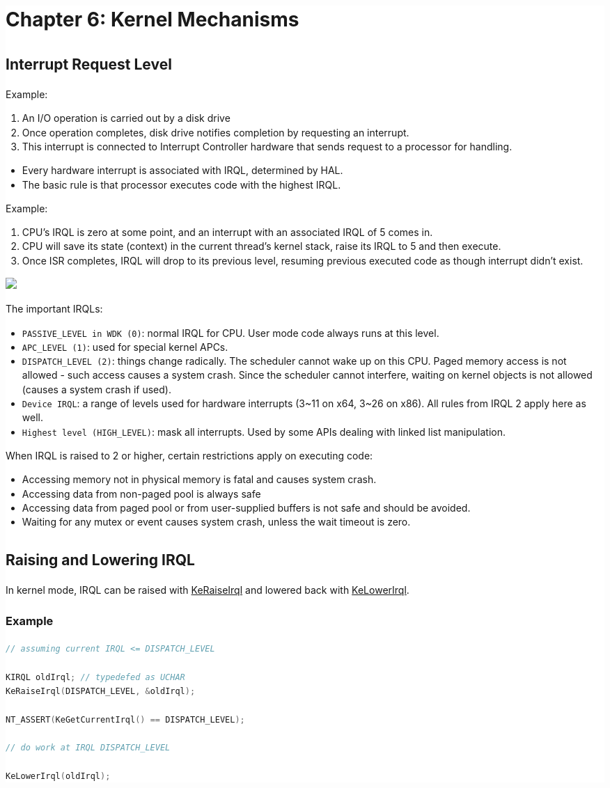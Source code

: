 # Chapter 6: Kernel Mechanisms
## Interrupt Request Level
Example:
1. An I/O operation is carried out by a disk drive 
2. Once operation completes, disk drive notifies completion by requesting an interrupt. 
3. This interrupt is connected to Interrupt Controller hardware that sends request to a processor for handling. 
- Every hardware interrupt is associated with IRQL, determined by HAL. 
- The basic rule is that processor executes code with the highest IRQL.

Example:
1. CPU’s IRQL is zero at some point, and an interrupt with an associated IRQL of 5 comes in.
2. CPU will save its state (context) in the current thread’s kernel stack, raise its IRQL to 5 and then execute.
3. Once ISR completes, IRQL will drop to its previous level, resuming previous executed code as though interrupt didn’t exist.

<img src="https://github.com/poipoiyo/Demo-image/blob/main/Book-Review/WindowsKernelProgramming/CH6/6-1%20Basic%20interrupt%20dispatching.png" width="80%" />

The important IRQLs:
- `PASSIVE_LEVEL in WDK (0)`: normal IRQL for  CPU. User mode code always
runs at this level.
- `APC_LEVEL (1)`: used for special kernel APCs.
- `DISPATCH_LEVEL (2)`: things change radically. The scheduler cannot wake up on this CPU. Paged memory access is not allowed - such access causes a system crash. Since the scheduler cannot interfere, waiting on kernel objects is not allowed (causes a system crash if used).
- `Device IRQL`: a range of levels used for hardware interrupts (3~11 on x64, 3~26 on x86). All rules from IRQL 2 apply here as well.
- `Highest level (HIGH_LEVEL)`: mask all interrupts. Used by some
APIs dealing with linked list manipulation.

When IRQL is raised to 2 or higher, certain restrictions apply on executing code:
- Accessing memory not in physical memory is fatal and causes system crash. 
- Accessing data from non-paged pool is always safe
- Accessing data from paged pool or from user-supplied buffers is not safe and should be avoided.
- Waiting for any mutex or event causes system crash, unless the wait timeout is zero. 

## Raising and Lowering IRQL
In kernel mode, IRQL can be raised with [KeRaiseIrql](https://learn.microsoft.com/en-us/windows-hardware/drivers/ddi/wdm/nf-wdm-keraiseirql) and lowered back with [KeLowerIrql](https://learn.microsoft.com/en-us/windows-hardware/drivers/ddi/wdm/nf-wdm-kelowerirql). 

### Example
```C++
// assuming current IRQL <= DISPATCH_LEVEL

KIRQL oldIrql; // typedefed as UCHAR
KeRaiseIrql(DISPATCH_LEVEL, &oldIrql);

NT_ASSERT(KeGetCurrentIrql() == DISPATCH_LEVEL);

// do work at IRQL DISPATCH_LEVEL

KeLowerIrql(oldIrql);
```
